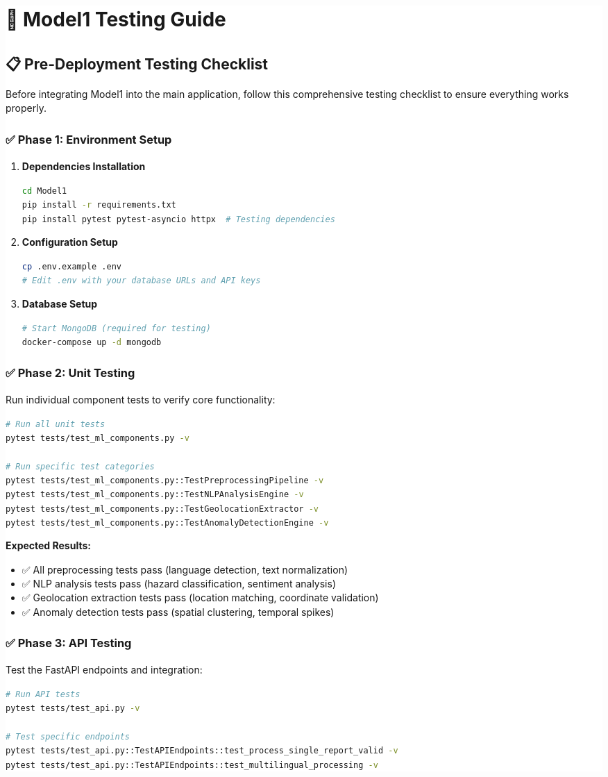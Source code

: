 # 🧪 Model1 Testing Guide

## 📋 Pre-Deployment Testing Checklist

Before integrating Model1 into the main application, follow this comprehensive testing checklist to ensure everything works properly.

### ✅ **Phase 1: Environment Setup**

1. **Dependencies Installation**
   ```bash
   cd Model1
   pip install -r requirements.txt
   pip install pytest pytest-asyncio httpx  # Testing dependencies
   ```

2. **Configuration Setup**
   ```bash
   cp .env.example .env
   # Edit .env with your database URLs and API keys
   ```

3. **Database Setup**
   ```bash
   # Start MongoDB (required for testing)
   docker-compose up -d mongodb
   ```

### ✅ **Phase 2: Unit Testing**

Run individual component tests to verify core functionality:

```bash
# Run all unit tests
pytest tests/test_ml_components.py -v

# Run specific test categories
pytest tests/test_ml_components.py::TestPreprocessingPipeline -v
pytest tests/test_ml_components.py::TestNLPAnalysisEngine -v
pytest tests/test_ml_components.py::TestGeolocationExtractor -v
pytest tests/test_ml_components.py::TestAnomalyDetectionEngine -v
```

**Expected Results:**
- ✅ All preprocessing tests pass (language detection, text normalization)
- ✅ NLP analysis tests pass (hazard classification, sentiment analysis)
- ✅ Geolocation extraction tests pass (location matching, coordinate validation)
- ✅ Anomaly detection tests pass (spatial clustering, temporal spikes)

### ✅ **Phase 3: API Testing**

Test the FastAPI endpoints and integration:

```bash
# Run API tests
pytest tests/test_api.py -v

# Test specific endpoints
pytest tests/test_api.py::TestAPIEndpoints::test_process_single_report_valid -v
pytest tests/test_api.py::TestAPIEndpoints::test_multilingual_processing -v
```
